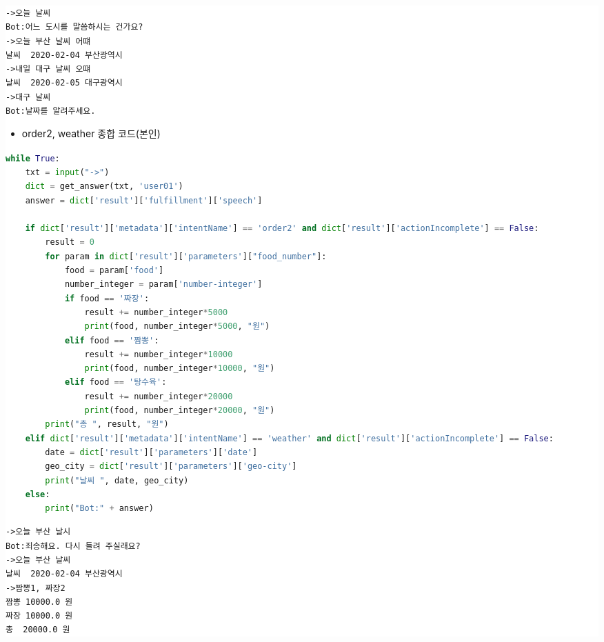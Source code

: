 ```
->오늘 날씨
Bot:어느 도시를 말씀하시는 건가요?
->오늘 부산 날씨 어떄
날씨  2020-02-04 부산광역시
->내일 대구 날씨 오떄
날씨  2020-02-05 대구광역시
->대구 날씨
Bot:날짜를 알려주세요.
```



* order2, weather 종합 코드(본인)

```python
while True:
    txt = input("->")
    dict = get_answer(txt, 'user01')
    answer = dict['result']['fulfillment']['speech']

    if dict['result']['metadata']['intentName'] == 'order2' and dict['result']['actionIncomplete'] == False:
        result = 0
        for param in dict['result']['parameters']["food_number"]:
            food = param['food']
            number_integer = param['number-integer']
            if food == '짜장':
                result += number_integer*5000
                print(food, number_integer*5000, "원")
            elif food == '짬뽕':
                result += number_integer*10000
                print(food, number_integer*10000, "원")
            elif food == '탕수육':
                result += number_integer*20000
                print(food, number_integer*20000, "원")
        print("총 ", result, "원")
    elif dict['result']['metadata']['intentName'] == 'weather' and dict['result']['actionIncomplete'] == False:
        date = dict['result']['parameters']['date']
        geo_city = dict['result']['parameters']['geo-city']
        print("날씨 ", date, geo_city)
    else:
        print("Bot:" + answer)
```

```
->오늘 부산 날시
Bot:죄송해요. 다시 들려 주실래요?
->오늘 부산 날씨
날씨  2020-02-04 부산광역시
->짬뽕1, 짜장2
짬뽕 10000.0 원
짜장 10000.0 원
총  20000.0 원
```
